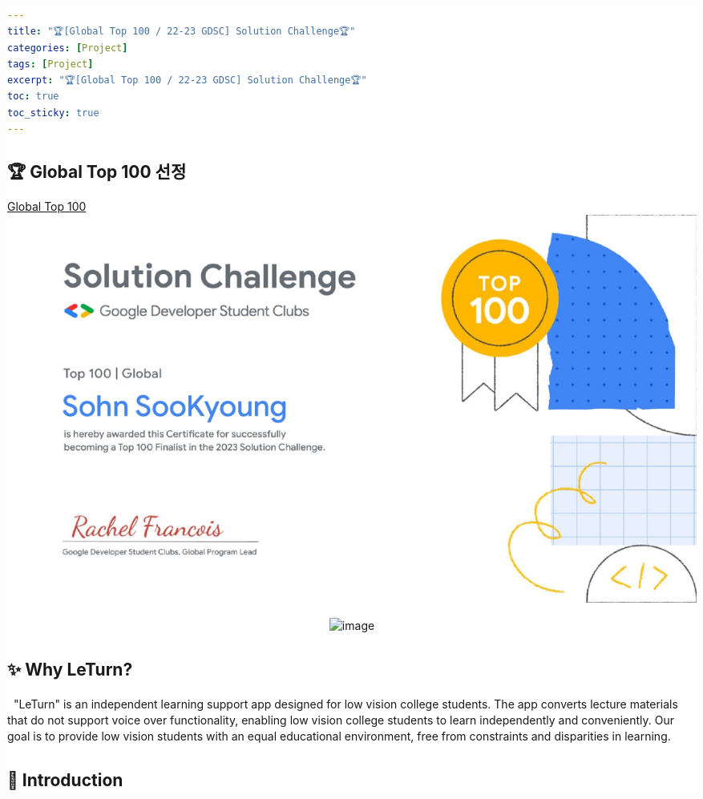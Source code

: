 ```yaml
---
title: "🏆[Global Top 100 / 22-23 GDSC] Solution Challenge🏆"
categories: [Project]
tags: [Project]
excerpt: "🏆[Global Top 100 / 22-23 GDSC] Solution Challenge🏆"
toc: true
toc_sticky: true
---
```


## 🏆 Global Top 100 선정

[Global Top 100](https://developers.google.com/community/gdsc-solution-challenge/winners?hl=ko)
![사진](../../assets/image/project/SohnSooKyoung.jpg) <br>

<center><img width="100%" alt="image" src="https://user-images.githubusercontent.com/97296543/229533600-3d575125-b284-4909-bea6-91be128f5c8c.png"></center>

## ✨ Why LeTurn?

&nbsp; "LeTurn" is an independent learning support app designed for low vision college students. The app converts lecture materials that do not support voice over functionality, enabling low vision college students to learn independently and conveniently. Our goal is to provide low vision students with an equal educational environment, free from constraints and disparities in learning.

## 💬 Introduction

